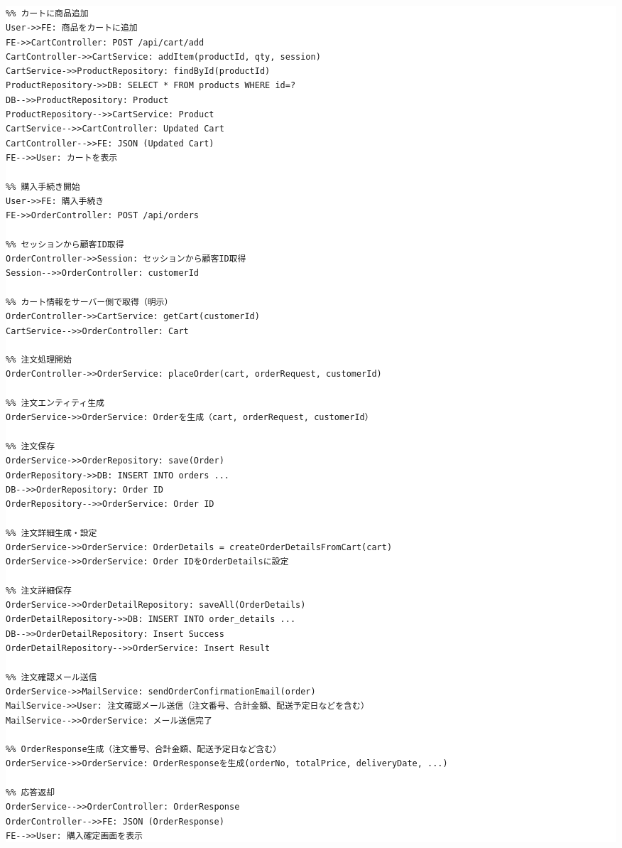     %% カートに商品追加
    User->>FE: 商品をカートに追加
    FE->>CartController: POST /api/cart/add
    CartController->>CartService: addItem(productId, qty, session)
    CartService->>ProductRepository: findById(productId)
    ProductRepository->>DB: SELECT * FROM products WHERE id=?
    DB-->>ProductRepository: Product
    ProductRepository-->>CartService: Product
    CartService-->>CartController: Updated Cart
    CartController-->>FE: JSON (Updated Cart)
    FE-->>User: カートを表示

    %% 購入手続き開始
    User->>FE: 購入手続き
    FE->>OrderController: POST /api/orders

    %% セッションから顧客ID取得
    OrderController->>Session: セッションから顧客ID取得
    Session-->>OrderController: customerId

    %% カート情報をサーバー側で取得（明示）
    OrderController->>CartService: getCart(customerId)
    CartService-->>OrderController: Cart

    %% 注文処理開始
    OrderController->>OrderService: placeOrder(cart, orderRequest, customerId)

    %% 注文エンティティ生成
    OrderService->>OrderService: Orderを生成（cart, orderRequest, customerId）

    %% 注文保存
    OrderService->>OrderRepository: save(Order)
    OrderRepository->>DB: INSERT INTO orders ...
    DB-->>OrderRepository: Order ID
    OrderRepository-->>OrderService: Order ID

    %% 注文詳細生成・設定
    OrderService->>OrderService: OrderDetails = createOrderDetailsFromCart(cart)
    OrderService->>OrderService: Order IDをOrderDetailsに設定

    %% 注文詳細保存
    OrderService->>OrderDetailRepository: saveAll(OrderDetails)
    OrderDetailRepository->>DB: INSERT INTO order_details ...
    DB-->>OrderDetailRepository: Insert Success
    OrderDetailRepository-->>OrderService: Insert Result

    %% 注文確認メール送信
    OrderService->>MailService: sendOrderConfirmationEmail(order)
    MailService->>User: 注文確認メール送信（注文番号、合計金額、配送予定日などを含む）
    MailService-->>OrderService: メール送信完了

    %% OrderResponse生成（注文番号、合計金額、配送予定日など含む）
    OrderService->>OrderService: OrderResponseを生成(orderNo, totalPrice, deliveryDate, ...)

    %% 応答返却
    OrderService-->>OrderController: OrderResponse
    OrderController-->>FE: JSON (OrderResponse)
    FE-->>User: 購入確定画面を表示
</div>
